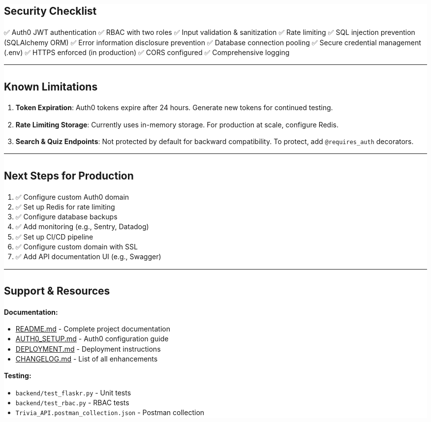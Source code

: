 
## Security Checklist

✅ Auth0 JWT authentication
✅ RBAC with two roles
✅ Input validation & sanitization
✅ Rate limiting
✅ SQL injection prevention (SQLAlchemy ORM)
✅ Error information disclosure prevention
✅ Database connection pooling
✅ Secure credential management (.env)
✅ HTTPS enforced (in production)
✅ CORS configured
✅ Comprehensive logging

---

## Known Limitations

1. **Token Expiration**: Auth0 tokens expire after 24 hours. Generate new tokens for continued testing.

2. **Rate Limiting Storage**: Currently uses in-memory storage. For production at scale, configure Redis.

3. **Search & Quiz Endpoints**: Not protected by default for backward compatibility. To protect, add `@requires_auth` decorators.

---

## Next Steps for Production

1. ✅ Configure custom Auth0 domain
2. ✅ Set up Redis for rate limiting
3. ✅ Configure database backups
4. ✅ Add monitoring (e.g., Sentry, Datadog)
5. ✅ Set up CI/CD pipeline
6. ✅ Configure custom domain with SSL
7. ✅ Add API documentation UI (e.g., Swagger)

---

## Support & Resources

**Documentation:**
- [README.md](README.md) - Complete project documentation
- [AUTH0_SETUP.md](AUTH0_SETUP.md) - Auth0 configuration guide
- [DEPLOYMENT.md](DEPLOYMENT.md) - Deployment instructions
- [CHANGELOG.md](CHANGELOG.md) - List of all enhancements

**Testing:**
- `backend/test_flaskr.py` - Unit tests
- `backend/test_rbac.py` - RBAC tests
- `Trivia_API.postman_collection.json` - Postman collection
